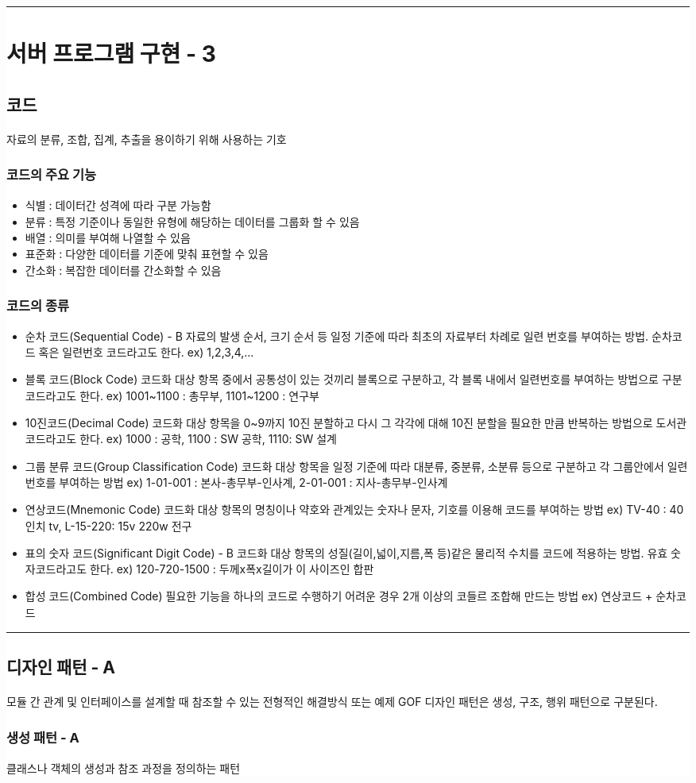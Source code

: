 ***

# 서버 프로그램 구현 - 3
## 코드
자료의 분류, 조합, 집계, 추출을 용이하기 위해 사용하는 기호

### 코드의 주요 기능
* 식별 : 데이터간 성격에 따라 구분 가능함
* 분류 : 특정 기준이나 동일한 유형에 해당하는 데이터를 그룹화 할 수 있음
* 배열 : 의미를 부여해 나열할 수 있음
* 표준화 : 다양한 데이터를 기준에 맞춰 표현할 수 있음
* 간소화 : 복잡한 데이터를 간소화할 수 있음

### 코드의 종류
* 순차 코드(Sequential Code) - B
자료의 발생 순서, 크기 순서 등 일정 기준에 따라 최초의 자료부터 차례로 일련 번호를 부여하는 방법. 순차코드 혹은 일련번호 코드라고도 한다.
ex) 1,2,3,4,...

* 블록 코드(Block Code)
코드화 대상 항목 중에서 공통성이 있는 것끼리 블록으로 구분하고, 각 블록 내에서 일련번호를 부여하는 방법으로 구분코드라고도 한다.
ex) 1001~1100 : 총무부, 1101~1200 : 연구부

* 10진코드(Decimal Code)
코드화 대상 항목을 0~9까지 10진 분할하고 다시 그 각각에 대해 10진 분할을 필요한 만큼 반복하는 방법으로 도서관 코드라고도 한다.
ex) 1000 : 공학, 1100 : SW 공학, 1110: SW 설계

* 그룹 분류 코드(Group Classification Code)
코드화 대상 항목을 일정 기준에 따라 대분류, 중분류, 소분류 등으로 구분하고 각 그룹안에서 일련 번호를 부여하는 방법
ex) 1-01-001 : 본사-총무부-인사계, 2-01-001 : 지사-총무부-인사계

* 연상코드(Mnemonic Code)
코드화 대상 항목의 명칭이나 약호와 관계있는 숫자나 문자, 기호를 이용해 코드를 부여하는 방법
ex) TV-40 : 40인치 tv, L-15-220: 15v 220w 전구

* 표의 숫자 코드(Significant Digit Code) - B
코드화 대상 항목의 성질(길이,넓이,지름,폭 등)같은 물리적 수치를 코드에 적용하는 방법. 유효 숫자코드라고도 한다.
ex) 120-720-1500 : 두께x폭x길이가 이 사이즈인 합판

* 합성 코드(Combined Code)
필요한 기능을 하나의 코드로 수행하기 어려운 경우 2개 이상의 코들르 조합해 만드는 방법
ex) 연상코드 + 순차코드

***
## 디자인 패턴 - A
모듈 간 관계 및 인터페이스를 설계할 때 참조할 수 있는 전형적인 해결방식 또는 예제
GOF 디자인 패턴은 생성, 구조, 행위 패턴으로 구분된다.

### 생성 패턴 - A
클래스나 객체의 생성과 참조 과정을 정의하는 패턴
